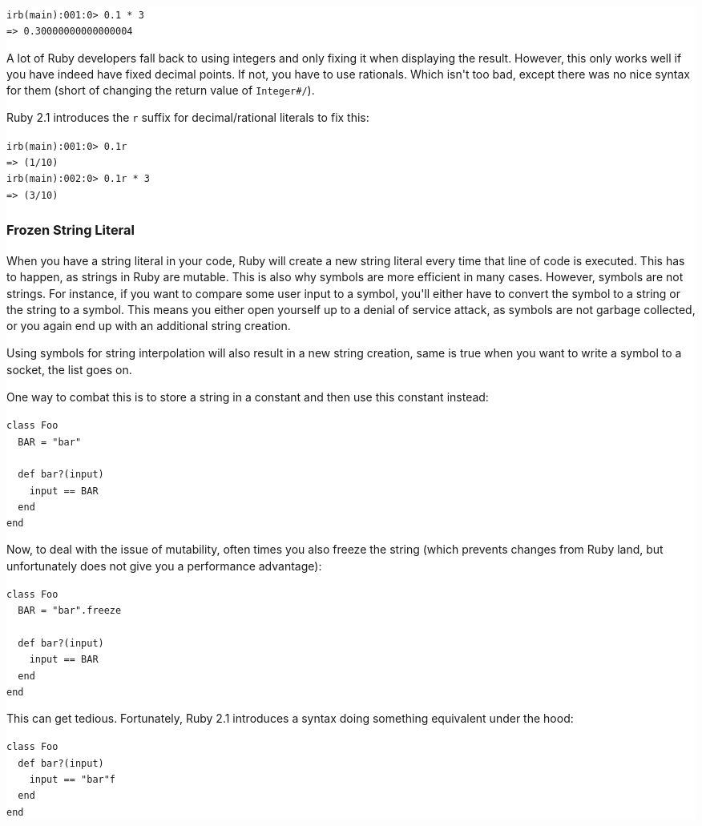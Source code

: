     irb(main):001:0> 0.1 * 3
    => 0.30000000000000004

A lot of Ruby developers fall back to using integers and only fixing it when displaying the result. However, this only works well if you have indeed have fixed decimal points. If not, you have to use rationals. Which isn't too bad, except there was no nice syntax for them (short of changing the return value of `Integer#/`).

Ruby 2.1 introduces the `r` suffix for decimal/rational literals to fix this:

    irb(main):001:0> 0.1r
    => (1/10)
    irb(main):002:0> 0.1r * 3
    => (3/10)

### Frozen String Literal

When you have a string literal in your code, Ruby will create a new string literal every time that line of code is executed. This has to happen, as strings in Ruby are mutable. This is also why symbols are more efficient in many cases. However, symbols are not strings. For instance, if you want to compare some user input to a symbol, you'll either have to convert the symbol to a string or the string to a symbol. This means you either open yourself up to a denial of service attack, as symbols are not garbage collected, or you again end up with an additional string creation.

Using symbols for string interpolation will also result in a new string creation, same is true when you want to write a symbol to a socket, the list goes on.

One way to combat this is to store a string in a constant and then use this constant instead:

    class Foo
      BAR = "bar"

      def bar?(input)
        input == BAR
      end
    end

Now, to deal with the issue of mutability, often times you also freeze the string (which prevents changes from Ruby land, but unfortunately does not give you a performance advantage):

    class Foo
      BAR = "bar".freeze

      def bar?(input)
        input == BAR
      end
    end

This can get tedious. Fortunately, Ruby 2.1 introduces a syntax doing something equivalent under the hood:

    class Foo
      def bar?(input)
        input == "bar"f
      end
    end
